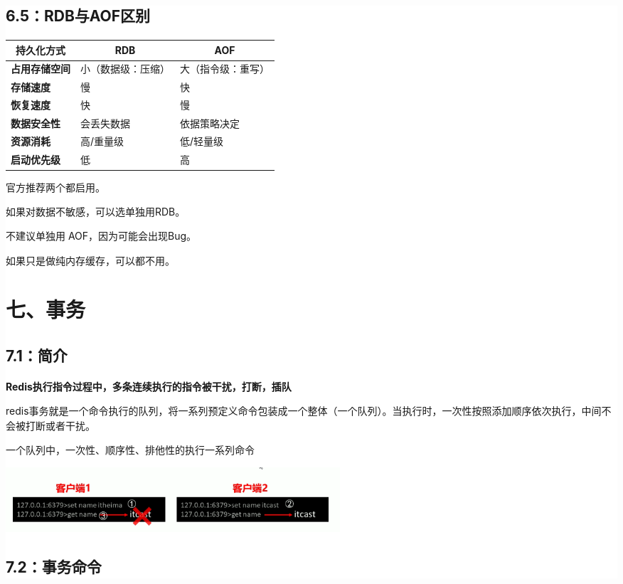
## 6.5：RDB与AOF区别



| **持久化方式**   | **RDB**            | AOF                |
| ---------------- | ------------------ | ------------------ |
| **占用存储空间** | 小（数据级：压缩） | 大（指令级：重写） |
| **存储速度**     | 慢                 | 快                 |
| **恢复速度**     | 快                 | 慢                 |
| **数据安全性**   | 会丢失数据         | 依据策略决定       |
| **资源消耗**     | 高/重量级          | 低/轻量级          |
| **启动优先级**   | 低                 | 高                 |

官方推荐两个都启用。

如果对数据不敏感，可以选单独用RDB。

不建议单独用 AOF，因为可能会出现Bug。

如果只是做纯内存缓存，可以都不用。





# 七、事务

## 7.1：简介



**Redis执行指令过程中，多条连续执行的指令被干扰，打断，插队**

redis事务就是一个命令执行的队列，将一系列预定义命令包装成一个整体（一个队列）。当执行时，一次性按照添加顺序依次执行，中间不会被打断或者干扰。

一个队列中，一次性、顺序性、排他性的执行一系列命令

<img src="images/image-20210613145545554.png" alt="image-20210613145545554" style="zoom:67%;" />



## 7.2：事务命令


